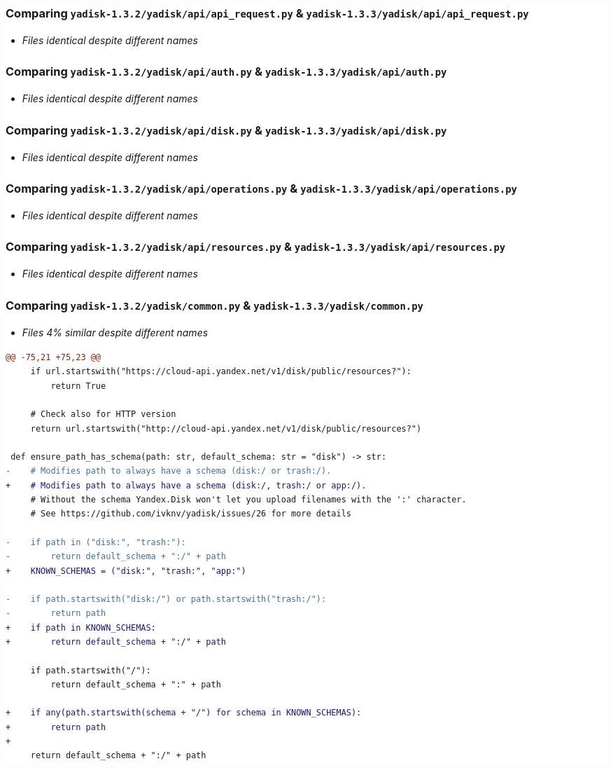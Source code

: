 ### Comparing `yadisk-1.3.2/yadisk/api/api_request.py` & `yadisk-1.3.3/yadisk/api/api_request.py`

 * *Files identical despite different names*

### Comparing `yadisk-1.3.2/yadisk/api/auth.py` & `yadisk-1.3.3/yadisk/api/auth.py`

 * *Files identical despite different names*

### Comparing `yadisk-1.3.2/yadisk/api/disk.py` & `yadisk-1.3.3/yadisk/api/disk.py`

 * *Files identical despite different names*

### Comparing `yadisk-1.3.2/yadisk/api/operations.py` & `yadisk-1.3.3/yadisk/api/operations.py`

 * *Files identical despite different names*

### Comparing `yadisk-1.3.2/yadisk/api/resources.py` & `yadisk-1.3.3/yadisk/api/resources.py`

 * *Files identical despite different names*

### Comparing `yadisk-1.3.2/yadisk/common.py` & `yadisk-1.3.3/yadisk/common.py`

 * *Files 4% similar despite different names*

```diff
@@ -75,21 +75,23 @@
     if url.startswith("https://cloud-api.yandex.net/v1/disk/public/resources?"):
         return True
 
     # Check also for HTTP version
     return url.startswith("http://cloud-api.yandex.net/v1/disk/public/resources?")
 
 def ensure_path_has_schema(path: str, default_schema: str = "disk") -> str:
-    # Modifies path to always have a schema (disk:/ or trash:/).
+    # Modifies path to always have a schema (disk:/, trash:/ or app:/).
     # Without the schema Yandex.Disk won't let you upload filenames with the ':' character.
     # See https://github.com/ivknv/yadisk/issues/26 for more details
 
-    if path in ("disk:", "trash:"):
-        return default_schema + ":/" + path
+    KNOWN_SCHEMAS = ("disk:", "trash:", "app:")
 
-    if path.startswith("disk:/") or path.startswith("trash:/"):
-        return path
+    if path in KNOWN_SCHEMAS:
+        return default_schema + ":/" + path
 
     if path.startswith("/"):
         return default_schema + ":" + path
 
+    if any(path.startswith(schema + "/") for schema in KNOWN_SCHEMAS):
+        return path
+
     return default_schema + ":/" + path
```
